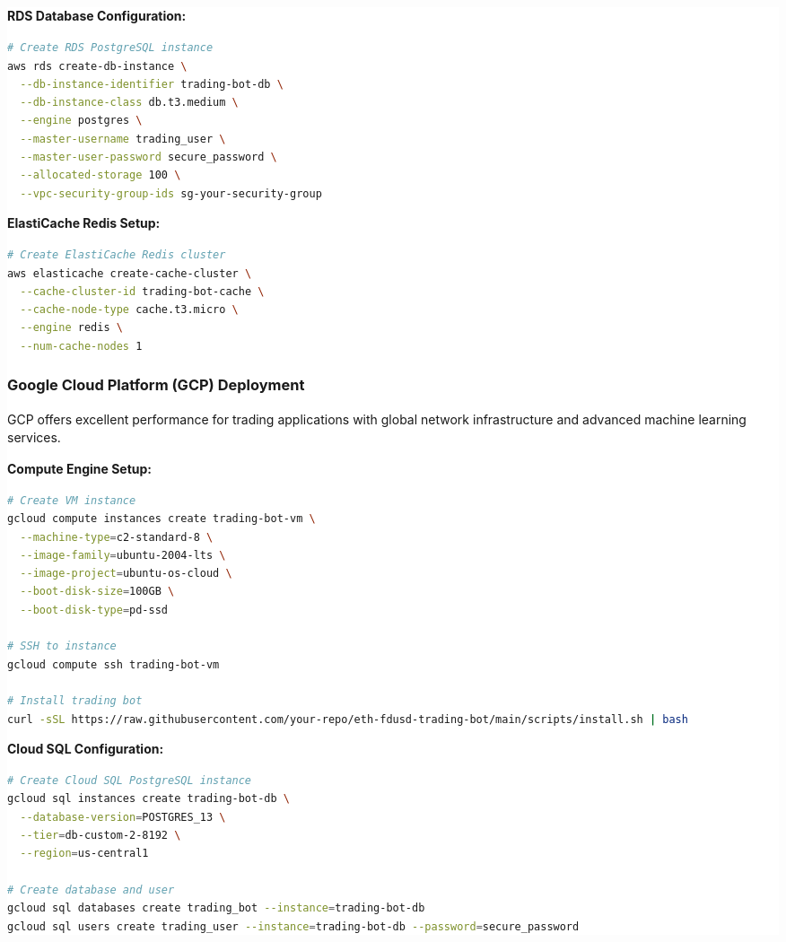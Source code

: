 **RDS Database Configuration:**
```bash
# Create RDS PostgreSQL instance
aws rds create-db-instance \
  --db-instance-identifier trading-bot-db \
  --db-instance-class db.t3.medium \
  --engine postgres \
  --master-username trading_user \
  --master-user-password secure_password \
  --allocated-storage 100 \
  --vpc-security-group-ids sg-your-security-group
```

**ElastiCache Redis Setup:**
```bash
# Create ElastiCache Redis cluster
aws elasticache create-cache-cluster \
  --cache-cluster-id trading-bot-cache \
  --cache-node-type cache.t3.micro \
  --engine redis \
  --num-cache-nodes 1
```

### Google Cloud Platform (GCP) Deployment

GCP offers excellent performance for trading applications with global network infrastructure and advanced machine learning services.

**Compute Engine Setup:**
```bash
# Create VM instance
gcloud compute instances create trading-bot-vm \
  --machine-type=c2-standard-8 \
  --image-family=ubuntu-2004-lts \
  --image-project=ubuntu-os-cloud \
  --boot-disk-size=100GB \
  --boot-disk-type=pd-ssd

# SSH to instance
gcloud compute ssh trading-bot-vm

# Install trading bot
curl -sSL https://raw.githubusercontent.com/your-repo/eth-fdusd-trading-bot/main/scripts/install.sh | bash
```

**Cloud SQL Configuration:**
```bash
# Create Cloud SQL PostgreSQL instance
gcloud sql instances create trading-bot-db \
  --database-version=POSTGRES_13 \
  --tier=db-custom-2-8192 \
  --region=us-central1

# Create database and user
gcloud sql databases create trading_bot --instance=trading-bot-db
gcloud sql users create trading_user --instance=trading-bot-db --password=secure_password
```
